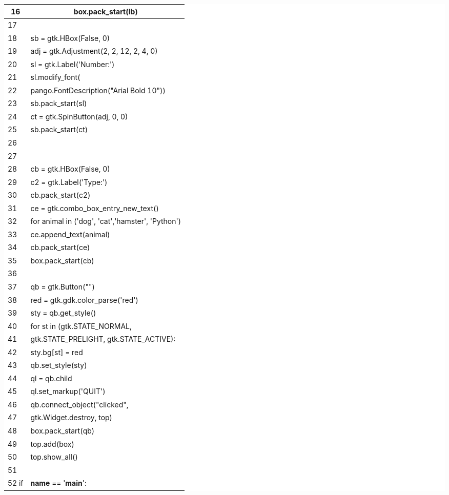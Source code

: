 | 16    | box.pack_start(lb)                               |
| ----- | ------------------------------------------------ |
| 17    |                                                  |
| 18    | sb = gtk.HBox(False, 0)                          |
| 19    | adj = gtk.Adjustment(2, 2, 12, 2, 4, 0)          |
| 20    | sl = gtk.Label('Number:')                        |
| 21    | sl.modify_font(                                  |
| 22    | pango.FontDescription("Arial Bold 10"))          |
| 23    | sb.pack_start(sl)                                |
| 24    | ct = gtk.SpinButton(adj, 0, 0)                   |
| 25    | sb.pack_start(ct)                                |
| 26    |                                                  |
| 27    |                                                  |
| 28    | cb = gtk.HBox(False, 0)                          |
| 29    | c2 = gtk.Label('Type:')                          |
| 30    | cb.pack_start(c2)                                |
| 31    | ce = gtk.combo_box_entry_new_text()              |
| 32    | for animal in ('dog', 'cat','hamster', 'Python') |
| 33    | ce.append_text(animal)                           |
| 34    | cb.pack_start(ce)                                |
| 35    | box.pack_start(cb)                               |
| 36    |                                                  |
| 37    | qb = gtk.Button("")                              |
| 38    | red = gtk.gdk.color_parse('red')                 |
| 39    | sty = qb.get_style()                             |
| 40    | for st in (gtk.STATE_NORMAL,                     |
| 41    | gtk.STATE_PRELIGHT, gtk.STATE_ACTIVE):           |
| 42    | sty.bg[st] = red                                 |
| 43    | qb.set_style(sty)                                |
| 44    | ql = qb.child                                    |
| 45    | ql.set_markup('<span color="white">QUIT</span>') |
| 46    | qb.connect_object("clicked",                     |
| 47    | gtk.Widget.destroy, top)                         |
| 48    | box.pack_start(qb)                               |
| 49    | top.add(box)                                     |
| 50    | top.show_all()                                   |
| 51    |                                                  |
| 52 if | __name__ == '__main__':                          |